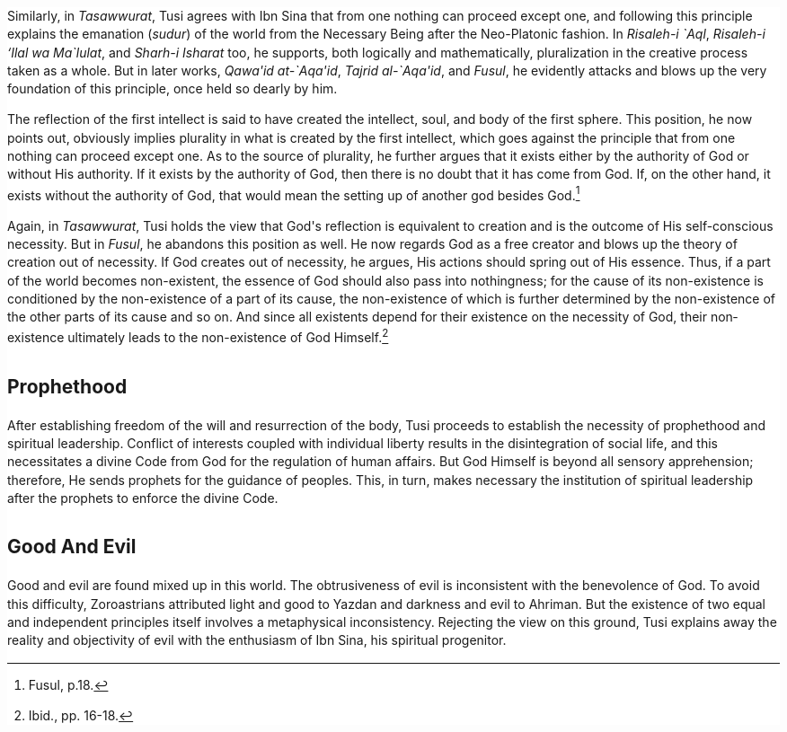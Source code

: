 Similarly, in *Tasawwurat*, Tusi agrees with Ibn Sina that from one
nothing can proceed except one, and following this principle explains
the emanation (*sudur*) of the world from the Necessary Being after the
Neo-Platonic fashion. In *Risaleh-i \`Aql*, *Risaleh-i ‘Ilal wa
Ma\`lulat*, and *Sharh-i Isharat* too, he supports, both logically and
mathematically, pluralization in the creative process taken as a whole.
But in later works, *Qawa'id at-\`Aqa'id*, *Tajrid al-\`Aqa'id*, and
*Fusul*, he evidently attacks and blows up the very foundation of this
principle, once held so dearly by him.

The reflection of the first intellect is said to have created the
intellect, soul, and body of the first sphere. This position, he now
points out, obviously implies plurality in what is created by the first
intellect, which goes against the principle that from one nothing can
proceed except one. As to the source of plurality, he further argues
that it exists either by the authority of God or without His authority.
If it exists by the authority of God, then there is no doubt that it has
come from God. If, on the other hand, it exists without the authority of
God, that would mean the setting up of another god besides God.[^47]

Again, in *Tasawwurat*, Tusi holds the view that God's reflection is
equivalent to creation and is the outcome of His self-conscious
necessity. But in *Fusul*, he abandons this position as well. He now
regards God as a free creator and blows up the theory of creation out of
necessity. If God creates out of necessity, he argues, His actions
should spring out of His essence. Thus, if a part of the world becomes
non-existent, the essence of God should also pass into nothingness; for
the cause of its non-existence is conditioned by the non-existence of a
part of its cause, the non-existence of which is further deter­mined by
the non-existence of the other parts of its cause and so on. And since
all existents depend for their existence on the necessity of God, their
non­existence ultimately leads to the non-existence of God Himself.[^48]

Prophethood
-----------

After establishing freedom of the will and resurrection of the body,
Tusi proceeds to establish the necessity of prophethood and spiritual
leadership. Conflict of interests coupled with individual liberty
results in the disintegration of social life, and this necessitates a
divine Code from God for the regulation of human affairs. But God
Himself is beyond all sensory apprehension; there­fore, He sends
prophets for the guidance of peoples. This, in turn, makes necessary the
institution of spiritual leadership after the prophets to enforce the
divine Code.

Good And Evil
-------------

Good and evil are found mixed up in this world. The obtrusiveness of
evil is inconsistent with the benevolence of God. To avoid this
difficulty, Zoroastrians attributed light and good to Yazdan and
darkness and evil to Ahriman. But the existence of two equal and
independent principles itself involves a metaphysical inconsistency.
Rejecting the view on this ground, Tusi explains away the reality and
objectivity of evil with the enthusiasm of Ibn Sina, his spiritual
progenitor.


[^1]: Zand's article on Tusi in Hilal, November 1956, Karachi.
[^2]: Ivanow, Tasawwurat,.p. xxv.
[^3]: Encyclopaedia of Islam, Vol. IV, p. 980.
[^4]: After passing into the service of Hulagu, Tusi, in the preface to
[^5]: Encyclopaedia of Islam, Vol. IV, 981.
[^6]: P. K. Hitti, History of the Arabs, p. 378.
[^7]: Aidin Sayili's article in Yadnameh-i Tusi, Teheran University,
[^8]: Hukuma’-i Islam, Vol.II, p.256.
[^9]: Yadnameh-i Tusi, p.66.
[^10]: Browne, op. cit., Vol. II, p. 485.
[^11]: Asas al-Iqtibas, p.YB.
[^12]: Browne, op. cit, Vol. III, p. 18.
[^13]: Ivanow, op.cit., p. lxv.
[^14]: Afnan, Avicenna, p.244.
[^15]: Encyclopaedia of Islam, Vol. IV, p. 981.
[^16]: Geschichte der arabischen Litteratur, Suppl., Vol. 1, pp. 670-76.
[^17]: Ivanow, op. cit., p. xxvi.
[^18]: Asas, pp. YJ-YH
[^19]: Encyclopaedia of Islam, Vol. I, p. 933.
[^20]: Akhlaq-i Nasiri, p. 5.
[^21]: Ibid., p.6.
[^22]: Ibid., p.145.
[^23]: Ibid., p.175.
[^24]: Ibid., p.6.
[^25]: Ibid., p.44.
[^26]: Ibid., p.61.
[^27]: Aristotle regards “prodigality” as the extreme of liberality on
[^28]: Qur’an, ii, 190; v,2.
[^29]: Ibid., ii, 10.
[^30]: Akhlaq-i Nasiri, p.114.
[^31]: Ghazali, Ihya’, Vol.III, Chap.III
[^32]: Ausaf al-Ashraf, p.1
[^33]: Akhlaq-i Nasiri, p.145. The treatise referred to by Tusi is Kitab
[^34]: Tahdhib al-Akhlaq, pp.46-54.
[^35]: Ara' Ahl al-Madinat al-Fadilah, pp. 53-85; Siyasat at-Madaniyyah,
[^36]: Compare this theory of natural sociability with Hobbes' view of
[^37]: Compare it with Machiavellian ethics of “force and fraud.' “A
[^38]: Akhlaq-i Nasiri, p.10.
[^39]: Outlines of Islamic Culture, Vol. II, p. 441
[^40]: Tahdhib al-Akhlaq, pp.3-7.
[^41]: Tasawwurat, p.25.
[^42]: Every body belongs to a soul, according to this argument. In
[^43]: Tasawwurat, p.23.
[^44]: Ghazali has located retention (hafizah) in the first ventricle
[^45]: Afnan, op.cit., p.106.
[^46]: Tasawwurat, p.8.
[^47]: Fusul, p.18.
[^48]: Ibid., pp. 16-18.
[^49]: Tasawwurat, p.44.
[^50]: Asas al-Iqtibas, p.5.
[^51]: Ibid., p.379.
[^52]: Afnan, op.cit., p.101.
